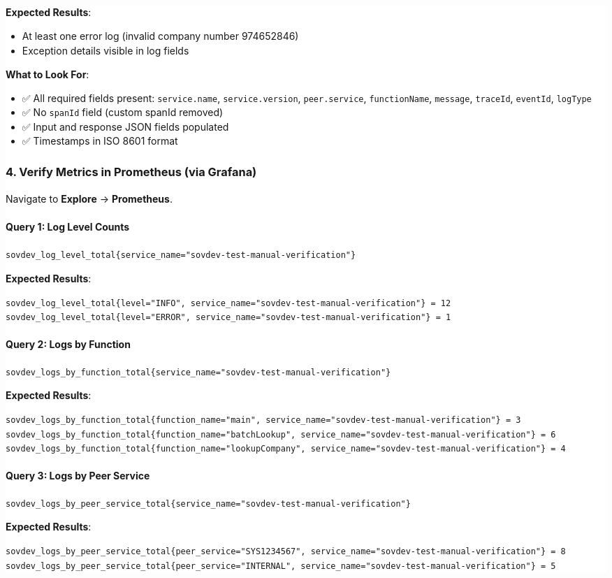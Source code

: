**Expected Results**:
- At least one error log (invalid company number 974652846)
- Exception details visible in log fields

**What to Look For**:
- ✅ All required fields present: `service.name`, `service.version`, `peer.service`, `functionName`, `message`, `traceId`, `eventId`, `logType`
- ✅ No `spanId` field (custom spanId removed)
- ✅ Input and response JSON fields populated
- ✅ Timestamps in ISO 8601 format

### 4. Verify Metrics in Prometheus (via Grafana)

Navigate to **Explore** → **Prometheus**.

#### Query 1: Log Level Counts

```promql
sovdev_log_level_total{service_name="sovdev-test-manual-verification"}
```

**Expected Results**:
```
sovdev_log_level_total{level="INFO", service_name="sovdev-test-manual-verification"} = 12
sovdev_log_level_total{level="ERROR", service_name="sovdev-test-manual-verification"} = 1
```

#### Query 2: Logs by Function

```promql
sovdev_logs_by_function_total{service_name="sovdev-test-manual-verification"}
```

**Expected Results**:
```
sovdev_logs_by_function_total{function_name="main", service_name="sovdev-test-manual-verification"} = 3
sovdev_logs_by_function_total{function_name="batchLookup", service_name="sovdev-test-manual-verification"} = 6
sovdev_logs_by_function_total{function_name="lookupCompany", service_name="sovdev-test-manual-verification"} = 4
```

#### Query 3: Logs by Peer Service

```promql
sovdev_logs_by_peer_service_total{service_name="sovdev-test-manual-verification"}
```

**Expected Results**:
```
sovdev_logs_by_peer_service_total{peer_service="SYS1234567", service_name="sovdev-test-manual-verification"} = 8
sovdev_logs_by_peer_service_total{peer_service="INTERNAL", service_name="sovdev-test-manual-verification"} = 5
```
